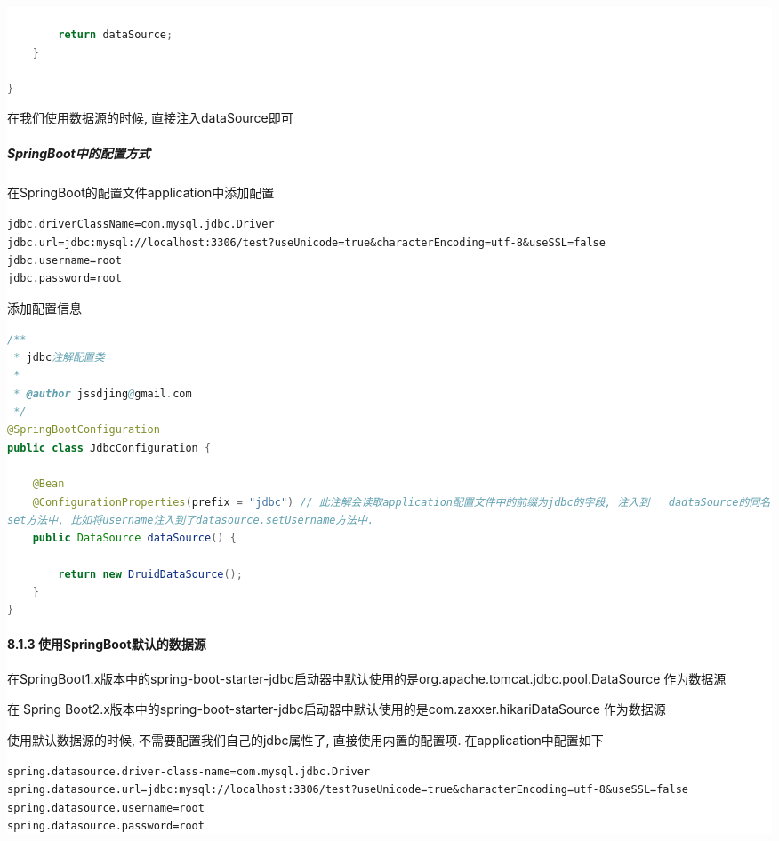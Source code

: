 ```java

        return dataSource;
    }

}

```

在我们使用数据源的时候, 直接注入dataSource即可

##### SpringBoot中的配置方式

在SpringBoot的配置文件application中添加配置

```properties
jdbc.driverClassName=com.mysql.jdbc.Driver
jdbc.url=jdbc:mysql://localhost:3306/test?useUnicode=true&characterEncoding=utf-8&useSSL=false
jdbc.username=root
jdbc.password=root
```

添加配置信息

```java
/**
 * jdbc注解配置类
 *
 * @author jssdjing@gmail.com
 */
@SpringBootConfiguration
public class JdbcConfiguration {

    @Bean
    @ConfigurationProperties(prefix = "jdbc") // 此注解会读取application配置文件中的前缀为jdbc的字段, 注入到	  dadtaSource的同名set方法中, 比如将username注入到了datasource.setUsername方法中.
    public DataSource dataSource() {

        return new DruidDataSource();
    }
}
```

#### 8.1.3 使用SpringBoot默认的数据源

在SpringBoot1.x版本中的spring-boot-starter-jdbc启动器中默认使用的是org.apache.tomcat.jdbc.pool.DataSource 作为数据源

在 Spring Boot2.x版本中的spring-boot-starter-jdbc启动器中默认使用的是com.zaxxer.hikariDataSource 作为数据源  

使用默认数据源的时候, 不需要配置我们自己的jdbc属性了, 直接使用内置的配置项. 在application中配置如下

```properties
spring.datasource.driver-class-name=com.mysql.jdbc.Driver
spring.datasource.url=jdbc:mysql://localhost:3306/test?useUnicode=true&characterEncoding=utf-8&useSSL=false
spring.datasource.username=root
spring.datasource.password=root
```
